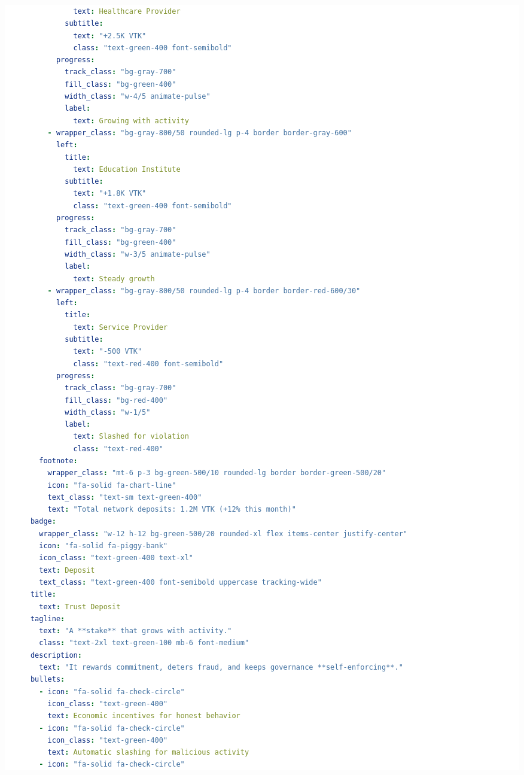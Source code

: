 ```yaml
                text: Healthcare Provider
              subtitle:
                text: "+2.5K VTK"
                class: "text-green-400 font-semibold"
            progress:
              track_class: "bg-gray-700"
              fill_class: "bg-green-400"
              width_class: "w-4/5 animate-pulse"
              label:
                text: Growing with activity
          - wrapper_class: "bg-gray-800/50 rounded-lg p-4 border border-gray-600"
            left:
              title:
                text: Education Institute
              subtitle:
                text: "+1.8K VTK"
                class: "text-green-400 font-semibold"
            progress:
              track_class: "bg-gray-700"
              fill_class: "bg-green-400"
              width_class: "w-3/5 animate-pulse"
              label:
                text: Steady growth
          - wrapper_class: "bg-gray-800/50 rounded-lg p-4 border border-red-600/30"
            left:
              title:
                text: Service Provider
              subtitle:
                text: "-500 VTK"
                class: "text-red-400 font-semibold"
            progress:
              track_class: "bg-gray-700"
              fill_class: "bg-red-400"
              width_class: "w-1/5"
              label:
                text: Slashed for violation
                class: "text-red-400"
        footnote:
          wrapper_class: "mt-6 p-3 bg-green-500/10 rounded-lg border border-green-500/20"
          icon: "fa-solid fa-chart-line"
          text_class: "text-sm text-green-400"
          text: "Total network deposits: 1.2M VTK (+12% this month)"
      badge:
        wrapper_class: "w-12 h-12 bg-green-500/20 rounded-xl flex items-center justify-center"
        icon: "fa-solid fa-piggy-bank"
        icon_class: "text-green-400 text-xl"
        text: Deposit
        text_class: "text-green-400 font-semibold uppercase tracking-wide"
      title:
        text: Trust Deposit
      tagline:
        text: "A **stake** that grows with activity."
        class: "text-2xl text-green-100 mb-6 font-medium"
      description:
        text: "It rewards commitment, deters fraud, and keeps governance **self-enforcing**."
      bullets:
        - icon: "fa-solid fa-check-circle"
          icon_class: "text-green-400"
          text: Economic incentives for honest behavior
        - icon: "fa-solid fa-check-circle"
          icon_class: "text-green-400"
          text: Automatic slashing for malicious activity
        - icon: "fa-solid fa-check-circle"
```